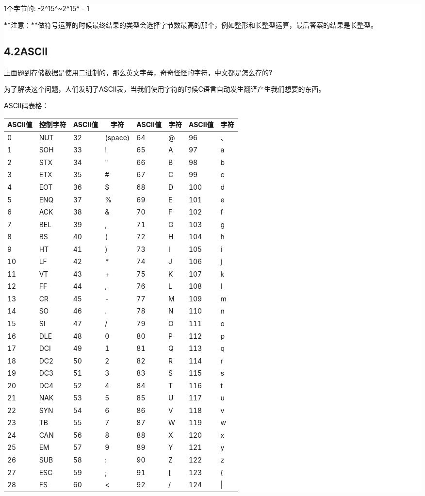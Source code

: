 1个字节的:   -2^15^~2^15^ - 1

**注意：**做符号运算的时候最终结果的类型会选择字节数最高的那个，例如整形和长整型运算，最后答案的结果是长整型。

<div STYLE="page-break-after: always;"></div>

## 4.2ASCII

上面题到存储数据是使用二进制的，那么英文字母，奇奇怪怪的字符，中文都是怎么存的?

为了解决这个问题，人们发明了ASCII表，当我们使用字符的时候C语言自动发生翻译产生我们想要的东西。

ASCII码表格：

| **ASCII**值 | **控制字符** | **ASCII**值 | **字符** | **ASCII**值 | **字符** | **ASCII**值 | **字符** |
| ----------- | ------------ | ----------- | -------- | ----------- | -------- | ----------- | -------- |
| 0           | NUT          | 32          | (space)  | 64          | @        | 96          | 、       |
| 1           | SOH          | 33          | !        | 65          | A        | 97          | a        |
| 2           | STX          | 34          | "        | 66          | B        | 98          | b        |
| 3           | ETX          | 35          | #        | 67          | C        | 99          | c        |
| 4           | EOT          | 36          | $        | 68          | D        | 100         | d        |
| 5           | ENQ          | 37          | %        | 69          | E        | 101         | e        |
| 6           | ACK          | 38          | &        | 70          | F        | 102         | f        |
| 7           | BEL          | 39          | ,        | 71          | G        | 103         | g        |
| 8           | BS           | 40          | (        | 72          | H        | 104         | h        |
| 9           | HT           | 41          | )        | 73          | I        | 105         | i        |
| 10          | LF           | 42          | *        | 74          | J        | 106         | j        |
| 11          | VT           | 43          | +        | 75          | K        | 107         | k        |
| 12          | FF           | 44          | ,        | 76          | L        | 108         | l        |
| 13          | CR           | 45          | -        | 77          | M        | 109         | m        |
| 14          | SO           | 46          | .        | 78          | N        | 110         | n        |
| 15          | SI           | 47          | /        | 79          | O        | 111         | o        |
| 16          | DLE          | 48          | 0        | 80          | P        | 112         | p        |
| 17          | DCI          | 49          | 1        | 81          | Q        | 113         | q        |
| 18          | DC2          | 50          | 2        | 82          | R        | 114         | r        |
| 19          | DC3          | 51          | 3        | 83          | S        | 115         | s        |
| 20          | DC4          | 52          | 4        | 84          | T        | 116         | t        |
| 21          | NAK          | 53          | 5        | 85          | U        | 117         | u        |
| 22          | SYN          | 54          | 6        | 86          | V        | 118         | v        |
| 23          | TB           | 55          | 7        | 87          | W        | 119         | w        |
| 24          | CAN          | 56          | 8        | 88          | X        | 120         | x        |
| 25          | EM           | 57          | 9        | 89          | Y        | 121         | y        |
| 26          | SUB          | 58          | :        | 90          | Z        | 122         | z        |
| 27          | ESC          | 59          | ;        | 91          | [        | 123         | {        |
| 28          | FS           | 60          | <        | 92          | /        | 124         | \|       |